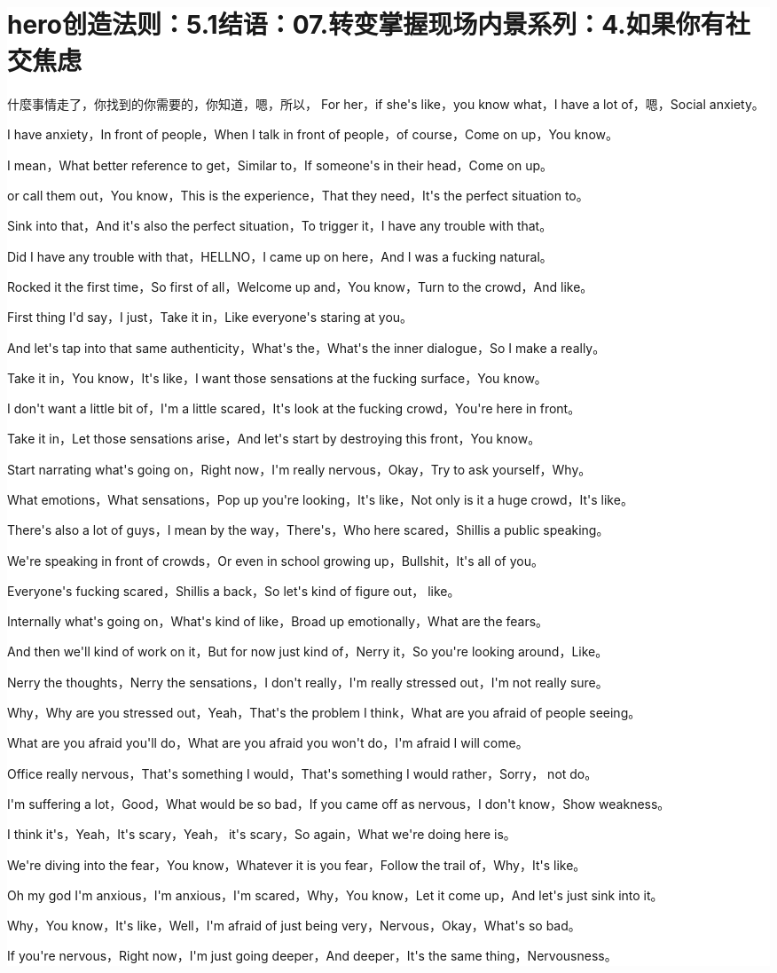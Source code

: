 # hero创造法则：5.1结语：07.转变掌握现场内景系列：4.如果你有社交焦虑

什麼事情走了，你找到的你需要的，你知道，嗯，所以， For her，if she's like，you know what，I have a lot of，嗯，Social anxiety。

I have anxiety，In front of people，When I talk in front of people，of course，Come on up，You know。

I mean，What better reference to get，Similar to，If someone's in their head，Come on up。

or call them out，You know，This is the experience，That they need，It's the perfect situation to。

Sink into that，And it's also the perfect situation，To trigger it，I have any trouble with that。

Did I have any trouble with that，HELLNO，I came up on here，And I was a fucking natural。

Rocked it the first time，So first of all，Welcome up and，You know，Turn to the crowd，And like。

First thing I'd say，I just，Take it in，Like everyone's staring at you。

And let's tap into that same authenticity，What's the，What's the inner dialogue，So I make a really。

Take it in，You know，It's like，I want those sensations at the fucking surface，You know。

I don't want a little bit of，I'm a little scared，It's look at the fucking crowd，You're here in front。

Take it in，Let those sensations arise，And let's start by destroying this front，You know。

Start narrating what's going on，Right now，I'm really nervous，Okay，Try to ask yourself，Why。

What emotions，What sensations，Pop up you're looking，It's like，Not only is it a huge crowd，It's like。

There's also a lot of guys，I mean by the way，There's，Who here scared，Shillis a public speaking。

We're speaking in front of crowds，Or even in school growing up，Bullshit，It's all of you。

Everyone's fucking scared，Shillis a back，So let's kind of figure out， like。

Internally what's going on，What's kind of like，Broad up emotionally，What are the fears。

And then we'll kind of work on it，But for now just kind of，Nerry it，So you're looking around，Like。

Nerry the thoughts，Nerry the sensations，I don't really，I'm really stressed out，I'm not really sure。

Why，Why are you stressed out，Yeah，That's the problem I think，What are you afraid of people seeing。

What are you afraid you'll do，What are you afraid you won't do，I'm afraid I will come。

Office really nervous，That's something I would，That's something I would rather，Sorry， not do。

I'm suffering a lot，Good，What would be so bad，If you came off as nervous，I don't know，Show weakness。

I think it's，Yeah，It's scary，Yeah， it's scary，So again，What we're doing here is。

We're diving into the fear，You know，Whatever it is you fear，Follow the trail of，Why，It's like。

Oh my god I'm anxious，I'm anxious，I'm scared，Why，You know，Let it come up，And let's just sink into it。

Why，You know，It's like，Well，I'm afraid of just being very，Nervous，Okay，What's so bad。

If you're nervous，Right now，I'm just going deeper，And deeper，It's the same thing，Nervousness。

